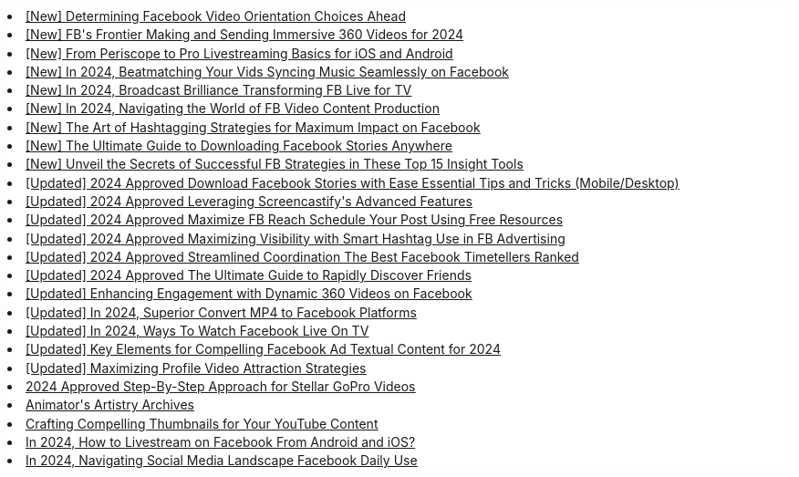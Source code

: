 <li><a href="https://facebook-videos.techidaily.com/new-determining-facebook-video-orientation-choices-ahead/"><u>[New] Determining Facebook Video Orientation  Choices Ahead</u></a></li>
<li><a href="https://facebook-videos.techidaily.com/new-fbs-frontier-making-and-sending-immersive-360-videos-for-2024/"><u>[New] FB's Frontier  Making and Sending Immersive 360 Videos for 2024</u></a></li>
<li><a href="https://facebook-videos.techidaily.com/new-from-periscope-to-pro-livestreaming-basics-for-ios-and-android/"><u>[New] From Periscope to Pro  Livestreaming Basics for iOS and Android</u></a></li>
<li><a href="https://facebook-videos.techidaily.com/new-in-2024-beatmatching-your-vids-syncing-music-seamlessly-on-facebook/"><u>[New] In 2024, Beatmatching Your Vids  Syncing Music Seamlessly on Facebook</u></a></li>
<li><a href="https://facebook-videos.techidaily.com/new-in-2024-broadcast-brilliance-transforming-fb-live-for-tv/"><u>[New] In 2024, Broadcast Brilliance  Transforming FB Live for TV</u></a></li>
<li><a href="https://facebook-videos.techidaily.com/new-in-2024-navigating-the-world-of-fb-video-content-production/"><u>[New] In 2024, Navigating the World of FB Video Content Production</u></a></li>
<li><a href="https://facebook-videos.techidaily.com/new-the-art-of-hashtagging-strategies-for-maximum-impact-on-facebook/"><u>[New] The Art of Hashtagging  Strategies for Maximum Impact on Facebook</u></a></li>
<li><a href="https://facebook-videos.techidaily.com/new-the-ultimate-guide-to-downloading-facebook-stories-anywhere/"><u>[New] The Ultimate Guide to Downloading Facebook Stories Anywhere</u></a></li>
<li><a href="https://facebook-videos.techidaily.com/new-unveil-the-secrets-of-successful-fb-strategies-in-these-top-15-insight-tools/"><u>[New] Unveil the Secrets of Successful FB Strategies in These Top 15 Insight Tools</u></a></li>
<li><a href="https://facebook-videos.techidaily.com/updated-2024-approved-download-facebook-stories-with-ease-essential-tips-and-tricks-mobiledesktop/"><u>[Updated] 2024 Approved  Download Facebook Stories with Ease  Essential Tips and Tricks (Mobile/Desktop)</u></a></li>
<li><a href="https://video-capture.techidaily.com/updated-2024-approved-leveraging-screencastifys-advanced-features/"><u>[Updated] 2024 Approved  Leveraging Screencastify's Advanced Features</u></a></li>
<li><a href="https://facebook-videos.techidaily.com/updated-2024-approved-maximize-fb-reach-schedule-your-post-using-free-resources/"><u>[Updated] 2024 Approved  Maximize FB Reach  Schedule Your Post Using Free Resources</u></a></li>
<li><a href="https://facebook-videos.techidaily.com/updated-2024-approved-maximizing-visibility-with-smart-hashtag-use-in-fb-advertising/"><u>[Updated] 2024 Approved  Maximizing Visibility with Smart Hashtag Use in FB Advertising</u></a></li>
<li><a href="https://facebook-videos.techidaily.com/updated-2024-approved-streamlined-coordination-the-best-facebook-timetellers-ranked/"><u>[Updated] 2024 Approved  Streamlined Coordination  The Best Facebook Timetellers Ranked</u></a></li>
<li><a href="https://facebook-videos.techidaily.com/updated-2024-approved-the-ultimate-guide-to-rapidly-discover-friends/"><u>[Updated] 2024 Approved  The Ultimate Guide to Rapidly Discover Friends</u></a></li>
<li><a href="https://facebook-videos.techidaily.com/updated-enhancing-engagement-with-dynamic-360-videos-on-facebook/"><u>[Updated] Enhancing Engagement with Dynamic 360 Videos on Facebook</u></a></li>
<li><a href="https://facebook-videos.techidaily.com/updated-in-2024-superior-convert-mp4-to-facebook-platforms/"><u>[Updated] In 2024, Superior Convert  MP4 to Facebook Platforms</u></a></li>
<li><a href="https://facebook-videos.techidaily.com/updated-in-2024-ways-to-watch-facebook-live-on-tv/"><u>[Updated] In 2024, Ways To Watch Facebook Live On TV</u></a></li>
<li><a href="https://facebook-videos.techidaily.com/updated-key-elements-for-compelling-facebook-ad-textual-content-for-2024/"><u>[Updated] Key Elements for Compelling Facebook Ad Textual Content for 2024</u></a></li>
<li><a href="https://facebook-videos.techidaily.com/updated-maximizing-profile-video-attraction-strategies/"><u>[Updated] Maximizing Profile Video Attraction Strategies</u></a></li>
<li><a href="https://extra-support.techidaily.com/2024-approved-step-by-step-approach-for-stellar-gopro-videos/"><u>2024 Approved  Step-By-Step Approach for Stellar GoPro Videos</u></a></li>
<li><a href="https://extra-information.techidaily.com/animators-artistry-archives/"><u>Animator's Artistry Archives</u></a></li>
<li><a href="https://youtube-clips.techidaily.com/crafting-compelling-thumbnails-for-your-youtube-content/"><u>Crafting Compelling Thumbnails for Your YouTube Content</u></a></li>
<li><a href="https://facebook-videos.techidaily.com/in-2024-how-to-livestream-on-facebook-from-android-and-ios/"><u>In 2024, How to Livestream on Facebook From Android and iOS?</u></a></li>
<li><a href="https://facebook-videos.techidaily.com/in-2024-navigating-social-media-landscape-facebook-daily-use/"><u>In 2024, Navigating Social Media Landscape  Facebook Daily Use</u></a></li>